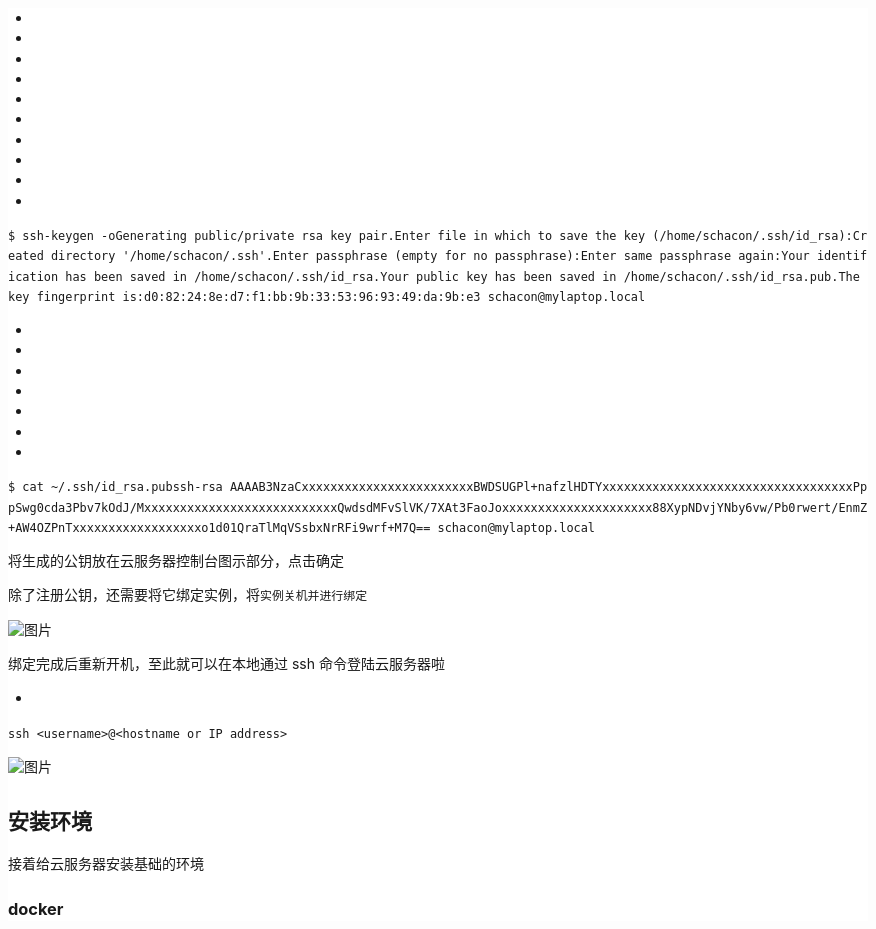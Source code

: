 - 
- 
- 
- 
- 
- 
- 
- 
- 
- 

```
$ ssh-keygen -oGenerating public/private rsa key pair.Enter file in which to save the key (/home/schacon/.ssh/id_rsa):Created directory '/home/schacon/.ssh'.Enter passphrase (empty for no passphrase):Enter same passphrase again:Your identification has been saved in /home/schacon/.ssh/id_rsa.Your public key has been saved in /home/schacon/.ssh/id_rsa.pub.The key fingerprint is:d0:82:24:8e:d7:f1:bb:9b:33:53:96:93:49:da:9b:e3 schacon@mylaptop.local
```

- 
- 
- 
- 
- 
- 
- 

```
$ cat ~/.ssh/id_rsa.pubssh-rsa AAAAB3NzaCxxxxxxxxxxxxxxxxxxxxxxxxBWDSUGPl+nafzlHDTYxxxxxxxxxxxxxxxxxxxxxxxxxxxxxxxxxxxPppSwg0cda3Pbv7kOdJ/MxxxxxxxxxxxxxxxxxxxxxxxxxxxQwdsdMFvSlVK/7XAt3FaoJoxxxxxxxxxxxxxxxxxxxxx88XypNDvjYNby6vw/Pb0rwert/EnmZ+AW4OZPnTxxxxxxxxxxxxxxxxxxo1d01QraTlMqVSsbxNrRFi9wrf+M7Q== schacon@mylaptop.local
```

将生成的公钥放在云服务器控制台图示部分，点击确定

除了注册公钥，还需要将它绑定实例，将`实例关机并进行绑定`

![图片](https://mmbiz.qpic.cn/mmbiz_png/C94aicOicyXpJ0xrLbuaTM5S1LQoffm4xV45dn4OGnQ2FHdXGKn7cs9x8ia82aiatQZ39vRFUZlLTJax6qaKKd1YNQ/640?wx_fmt=png&tp=webp&wxfrom=5&wx_lazy=1&wx_co=1)

绑定完成后重新开机，至此就可以在本地通过 ssh 命令登陆云服务器啦

- 

```
ssh <username>@<hostname or IP address>
```

![图片](https://mmbiz.qpic.cn/mmbiz_png/C94aicOicyXpJ0xrLbuaTM5S1LQoffm4xVJQonlfe4PQszgQoqfuJGt59E5udw8wwJ3SWCIg7vpIyZeImbLtVYcg/640?wx_fmt=png&tp=webp&wxfrom=5&wx_lazy=1&wx_co=1)

## 安装环境

接着给云服务器安装基础的环境

### docker
